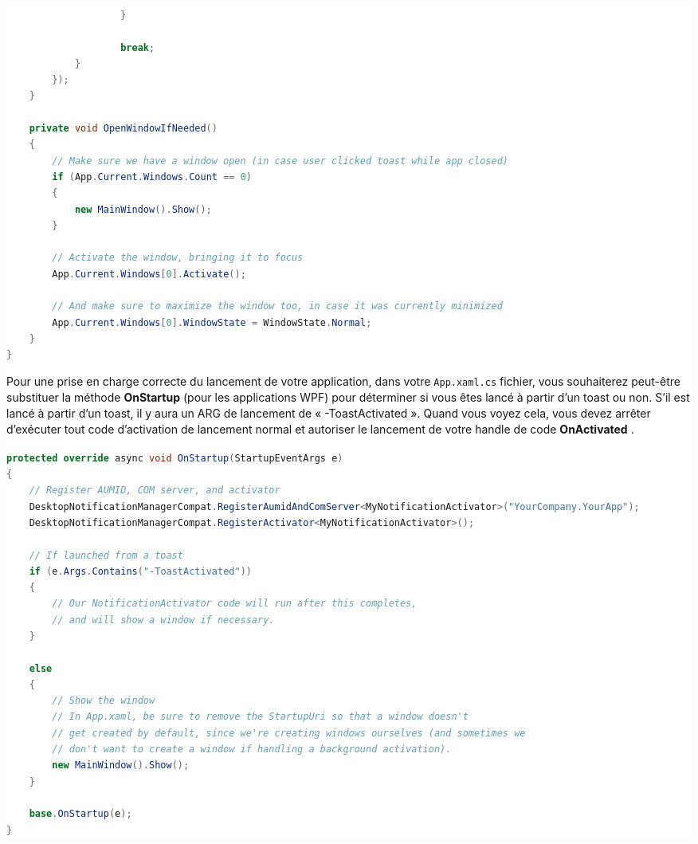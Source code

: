 ```csharp
                    }

                    break;
            }
        });
    }

    private void OpenWindowIfNeeded()
    {
        // Make sure we have a window open (in case user clicked toast while app closed)
        if (App.Current.Windows.Count == 0)
        {
            new MainWindow().Show();
        }

        // Activate the window, bringing it to focus
        App.Current.Windows[0].Activate();

        // And make sure to maximize the window too, in case it was currently minimized
        App.Current.Windows[0].WindowState = WindowState.Normal;
    }
}
```

Pour une prise en charge correcte du lancement de votre application, dans votre `App.xaml.cs` fichier, vous souhaiterez peut-être substituer la méthode **OnStartup** (pour les applications WPF) pour déterminer si vous êtes lancé à partir d’un toast ou non. S’il est lancé à partir d’un toast, il y aura un ARG de lancement de « -ToastActivated ». Quand vous voyez cela, vous devez arrêter d’exécuter tout code d’activation de lancement normal et autoriser le lancement de votre handle de code **OnActivated** .

```csharp
protected override async void OnStartup(StartupEventArgs e)
{
    // Register AUMID, COM server, and activator
    DesktopNotificationManagerCompat.RegisterAumidAndComServer<MyNotificationActivator>("YourCompany.YourApp");
    DesktopNotificationManagerCompat.RegisterActivator<MyNotificationActivator>();

    // If launched from a toast
    if (e.Args.Contains("-ToastActivated"))
    {
        // Our NotificationActivator code will run after this completes,
        // and will show a window if necessary.
    }

    else
    {
        // Show the window
        // In App.xaml, be sure to remove the StartupUri so that a window doesn't
        // get created by default, since we're creating windows ourselves (and sometimes we
        // don't want to create a window if handling a background activation).
        new MainWindow().Show();
    }

    base.OnStartup(e);
}
```
